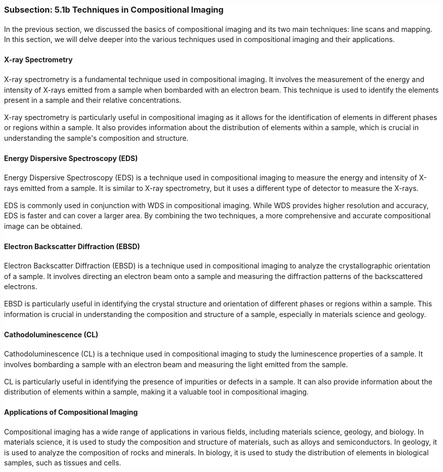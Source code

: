 ### Subsection: 5.1b Techniques in Compositional Imaging

In the previous section, we discussed the basics of compositional imaging and its two main techniques: line scans and mapping. In this section, we will delve deeper into the various techniques used in compositional imaging and their applications.

#### X-ray Spectrometry

X-ray spectrometry is a fundamental technique used in compositional imaging. It involves the measurement of the energy and intensity of X-rays emitted from a sample when bombarded with an electron beam. This technique is used to identify the elements present in a sample and their relative concentrations.

X-ray spectrometry is particularly useful in compositional imaging as it allows for the identification of elements in different phases or regions within a sample. It also provides information about the distribution of elements within a sample, which is crucial in understanding the sample's composition and structure.

#### Energy Dispersive Spectroscopy (EDS)

Energy Dispersive Spectroscopy (EDS) is a technique used in compositional imaging to measure the energy and intensity of X-rays emitted from a sample. It is similar to X-ray spectrometry, but it uses a different type of detector to measure the X-rays.

EDS is commonly used in conjunction with WDS in compositional imaging. While WDS provides higher resolution and accuracy, EDS is faster and can cover a larger area. By combining the two techniques, a more comprehensive and accurate compositional image can be obtained.

#### Electron Backscatter Diffraction (EBSD)

Electron Backscatter Diffraction (EBSD) is a technique used in compositional imaging to analyze the crystallographic orientation of a sample. It involves directing an electron beam onto a sample and measuring the diffraction patterns of the backscattered electrons.

EBSD is particularly useful in identifying the crystal structure and orientation of different phases or regions within a sample. This information is crucial in understanding the composition and structure of a sample, especially in materials science and geology.

#### Cathodoluminescence (CL)

Cathodoluminescence (CL) is a technique used in compositional imaging to study the luminescence properties of a sample. It involves bombarding a sample with an electron beam and measuring the light emitted from the sample.

CL is particularly useful in identifying the presence of impurities or defects in a sample. It can also provide information about the distribution of elements within a sample, making it a valuable tool in compositional imaging.

#### Applications of Compositional Imaging

Compositional imaging has a wide range of applications in various fields, including materials science, geology, and biology. In materials science, it is used to study the composition and structure of materials, such as alloys and semiconductors. In geology, it is used to analyze the composition of rocks and minerals. In biology, it is used to study the distribution of elements in biological samples, such as tissues and cells.
